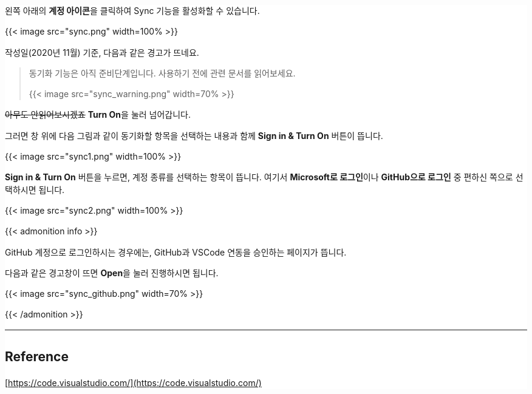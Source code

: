 왼쪽 아래의 **계정 아이콘**을 클릭하여 Sync 기능을 활성화할 수 있습니다.

{{< image src="sync.png" width=100% >}}

작성일(2020년 11월) 기준, 다음과 같은 경고가 뜨네요.

> 동기화 기능은 아직 준비단계입니다. 사용하기 전에 관련 문서를 읽어보세요.
>
> {{< image src="sync_warning.png" width=70% >}}

~~아무도 안읽어보시겠죠~~ **Turn On**을 눌러 넘어갑니다.

그러면 창 위에 다음 그림과 같이 동기화할 항목을 선택하는 내용과 함께 **Sign in & Turn On** 버튼이 뜹니다.

{{< image src="sync1.png" width=100% >}}

**Sign in & Turn On** 버튼을 누르면, 계정 종류를 선택하는 항목이 뜹니다. 여기서 **Microsoft로 로그인**이나 **GitHub으로 로그인** 중 편하신 쪽으로 선택하시면 됩니다.

{{< image src="sync2.png" width=100% >}}

{{< admonition info >}}

GitHub 계정으로 로그인하시는 경우에는, GitHub과 VSCode 연동을 승인하는 페이지가 뜹니다.

다음과 같은 경고창이 뜨면 **Open**을 눌러 진행하시면 됩니다.

{{< image src="sync_github.png" width=70% >}}

{{< /admonition >}}



---

## Reference

[https://code.visualstudio.com/](https://code.visualstudio.com/)



[^1]: 통합 개발 환경(Integrated Development Environment). 프로젝트 관리, 소스코드 편집, 컴파일, 디버그, 바이너리 배포 등, 개발에 필요한 여러 기능을 한데 묶어놓은 프로그램.

